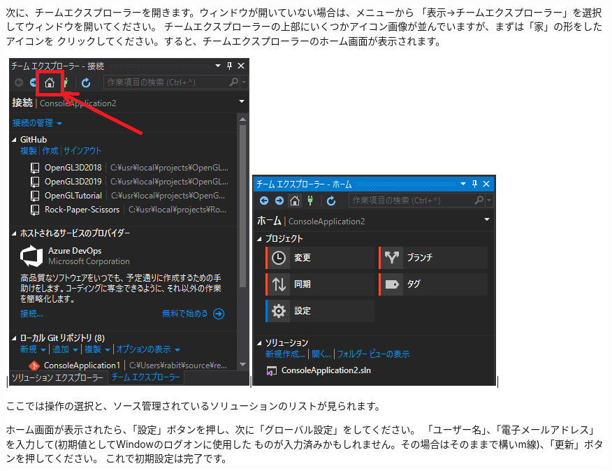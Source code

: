 次に、チームエクスプローラーを開きます。ウィンドウが開いていない場合は、メニューから
「表示→チームエクスプローラー」を選択してウィンドウを開いてください。
チームエクスプローラーの上部にいくつかアイコン画像が並んでいますが、まずは「家」の形をしたアイコンを
クリックしてください。すると、チームエクスプローラーのホーム画面が表示されます。

|![ホームボタン](images/vs_team_explorer_home_button.png)|![ホームボタン](images/vs_team_explorer_home.png)|

ここでは操作の選択と、ソース管理されているソリューションのリストが見られます。


ホーム画面が表示されたら、「設定」ボタンを押し、次に「グローバル設定」をしてください。
「ユーザー名」、「電子メールアドレス」を入力して(初期値としてWindowのログオンに使用した
ものが入力済みかもしれません。その場合はそのままで構いm線)、「更新」ボタンを押してください。
これで初期設定は完了です。
